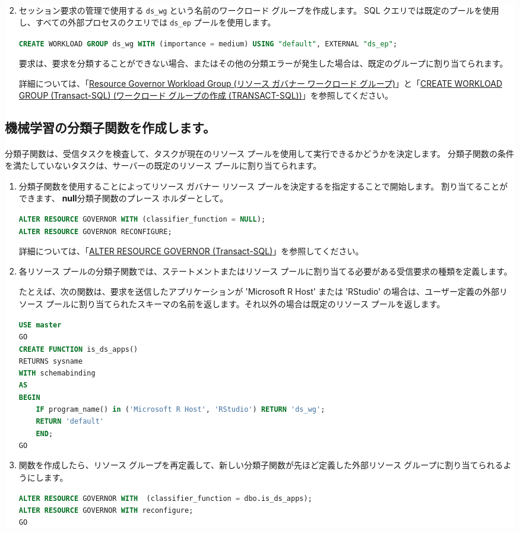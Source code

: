 2.  セッション要求の管理で使用する `ds_wg` という名前のワークロード グループを作成します。 SQL クエリでは既定のプールを使用し、すべての外部プロセスのクエリでは `ds_ep` プールを使用します。
  
    ```sql
    CREATE WORKLOAD GROUP ds_wg WITH (importance = medium) USING "default", EXTERNAL "ds_ep";
    ```
  
     要求は、要求を分類することができない場合、またはその他の分類エラーが発生した場合は、既定のグループに割り当てられます。
  
     詳細については、「[Resource Governor Workload Group (リソース ガバナー ワークロード グループ)](../../relational-databases/resource-governor/resource-governor-workload-group.md)」と「[CREATE WORKLOAD GROUP &#40;Transact-SQL&#41; (ワークロード グループの作成 (TRANSACT-SQL))](../../t-sql/statements/create-workload-group-transact-sql.md)」を参照してください。
  
## <a name="create-a-classification-function-for-machine-learning"></a>機械学習の分類子関数を作成します。
  
分類子関数は、受信タスクを検査して、タスクが現在のリソース プールを使用して実行できるかどうかを決定します。 分類子関数の条件を満たしていないタスクは、サーバーの既定のリソース プールに割り当てられます。
  
1. 分類子関数を使用することによってリソース ガバナー リソース プールを決定するを指定することで開始します。 割り当てることができます、 **null**分類子関数のプレース ホルダーとして。
  
    ```sql
    ALTER RESOURCE GOVERNOR WITH (classifier_function = NULL);
    ALTER RESOURCE GOVERNOR RECONFIGURE;
    ```
  
     詳細については、「[ALTER RESOURCE GOVERNOR &#40;Transact-SQL&#41;](../../t-sql/statements/alter-resource-governor-transact-sql.md)」を参照してください。
  
2.  各リソース プールの分類子関数では、ステートメントまたはリソース プールに割り当てる必要がある受信要求の種類を定義します。
  
     たとえば、次の関数は、要求を送信したアプリケーションが 'Microsoft R Host' または 'RStudio' の場合は、ユーザー定義の外部リソース プールに割り当てられたスキーマの名前を返します。それ以外の場合は既定のリソース プールを返します。
  
    ```sql
    USE master
    GO
    CREATE FUNCTION is_ds_apps()
    RETURNS sysname
    WITH schemabinding
    AS
    BEGIN
        IF program_name() in ('Microsoft R Host', 'RStudio') RETURN 'ds_wg';
        RETURN 'default'
        END;
    GO
    ```
  
3.  関数を作成したら、リソース グループを再定義して、新しい分類子関数が先ほど定義した外部リソース グループに割り当てられるようにします。
  
    ```sql
    ALTER RESOURCE GOVERNOR WITH  (classifier_function = dbo.is_ds_apps);
    ALTER RESOURCE GOVERNOR WITH reconfigure;
    GO
    ```

